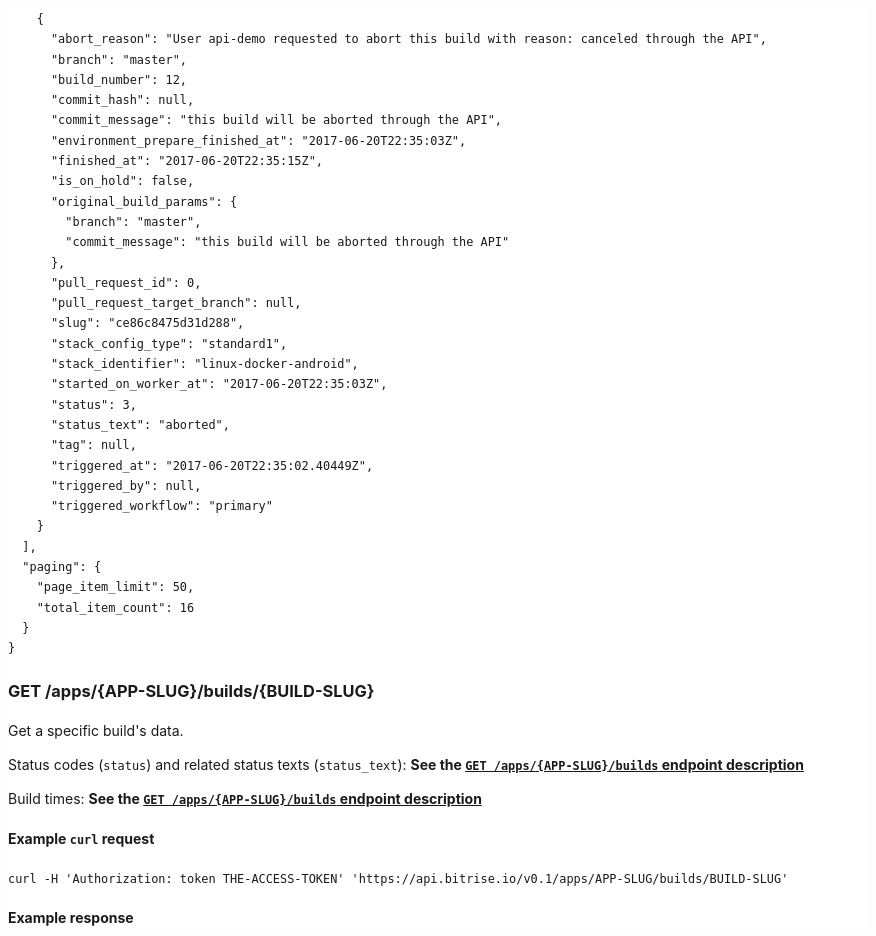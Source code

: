 ```
    {
      "abort_reason": "User api-demo requested to abort this build with reason: canceled through the API",
      "branch": "master",
      "build_number": 12,
      "commit_hash": null,
      "commit_message": "this build will be aborted through the API",
      "environment_prepare_finished_at": "2017-06-20T22:35:03Z",
      "finished_at": "2017-06-20T22:35:15Z",
      "is_on_hold": false,
      "original_build_params": {
        "branch": "master",
        "commit_message": "this build will be aborted through the API"
      },
      "pull_request_id": 0,
      "pull_request_target_branch": null,
      "slug": "ce86c8475d31d288",
      "stack_config_type": "standard1",
      "stack_identifier": "linux-docker-android",
      "started_on_worker_at": "2017-06-20T22:35:03Z",
      "status": 3,
      "status_text": "aborted",
      "tag": null,
      "triggered_at": "2017-06-20T22:35:02.40449Z",
      "triggered_by": null,
      "triggered_workflow": "primary"
    }
  ],
  "paging": {
    "page_item_limit": 50,
    "total_item_count": 16
  }
}
```

### GET /apps/{APP-SLUG}/builds/{BUILD-SLUG}

Get a specific build's data.

Status codes (`status`) and related status texts (`status_text`): **See the [`GET /apps/{APP-SLUG}/builds` endpoint description](#get-appsapp-slugbuilds)**

Build times: **See the [`GET /apps/{APP-SLUG}/builds` endpoint description](#get-appsapp-slugbuilds)**

#### Example `curl` request

```
curl -H 'Authorization: token THE-ACCESS-TOKEN' 'https://api.bitrise.io/v0.1/apps/APP-SLUG/builds/BUILD-SLUG'
```

#### Example response
